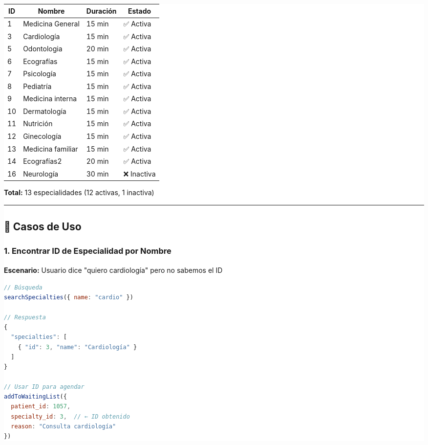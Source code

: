 | ID | Nombre | Duración | Estado |
|----|--------|----------|--------|
| 1 | Medicina General | 15 min | ✅ Activa |
| 3 | Cardiología | 15 min | ✅ Activa |
| 5 | Odontologia | 20 min | ✅ Activa |
| 6 | Ecografías | 15 min | ✅ Activa |
| 7 | Psicología | 15 min | ✅ Activa |
| 8 | Pediatría | 15 min | ✅ Activa |
| 9 | Medicina interna | 15 min | ✅ Activa |
| 10 | Dermatología | 15 min | ✅ Activa |
| 11 | Nutrición | 15 min | ✅ Activa |
| 12 | Ginecología | 15 min | ✅ Activa |
| 13 | Medicina familiar | 15 min | ✅ Activa |
| 14 | Ecografías2 | 20 min | ✅ Activa |
| 16 | Neurología | 30 min | ❌ Inactiva |

**Total:** 13 especialidades (12 activas, 1 inactiva)

---

## 🎯 Casos de Uso

### 1. Encontrar ID de Especialidad por Nombre
**Escenario:** Usuario dice "quiero cardiología" pero no sabemos el ID

```javascript
// Búsqueda
searchSpecialties({ name: "cardio" })

// Respuesta
{
  "specialties": [
    { "id": 3, "name": "Cardiología" }
  ]
}

// Usar ID para agendar
addToWaitingList({
  patient_id: 1057,
  specialty_id: 3,  // ← ID obtenido
  reason: "Consulta cardiología"
})
```
